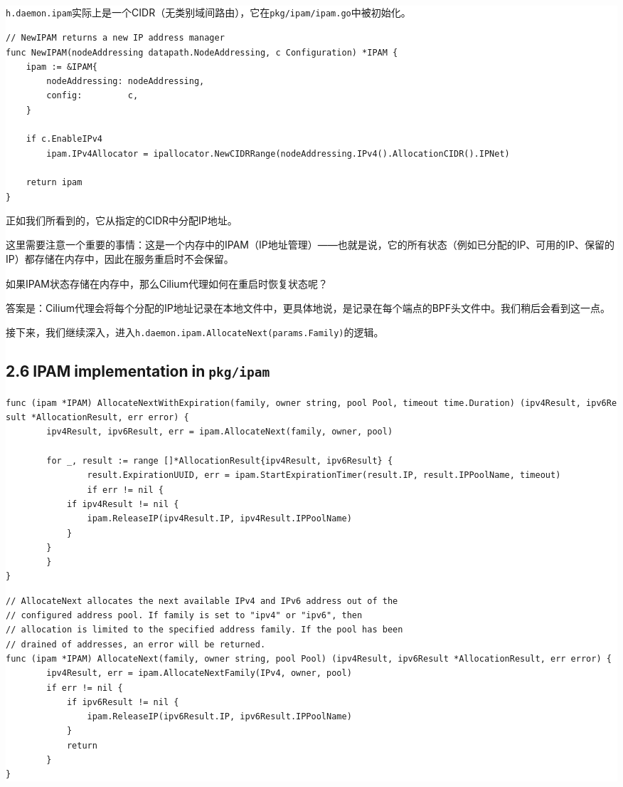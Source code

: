 `h.daemon.ipam`实际上是一个CIDR（无类别域间路由），它在`pkg/ipam/ipam.go`中被初始化。

```
// NewIPAM returns a new IP address manager
func NewIPAM(nodeAddressing datapath.NodeAddressing, c Configuration) *IPAM {
    ipam := &IPAM{
        nodeAddressing: nodeAddressing,
        config:         c,
    }

    if c.EnableIPv4
        ipam.IPv4Allocator = ipallocator.NewCIDRRange(nodeAddressing.IPv4().AllocationCIDR().IPNet)

    return ipam
}
```

正如我们所看到的，它从指定的CIDR中分配IP地址。

这里需要注意一个重要的事情：这是一个内存中的IPAM（IP地址管理）——也就是说，它的所有状态（例如已分配的IP、可用的IP、保留的IP）都存储在内存中，因此在服务重启时不会保留。

如果IPAM状态存储在内存中，那么Cilium代理如何在重启时恢复状态呢？

答案是：Cilium代理会将每个分配的IP地址记录在本地文件中，更具体地说，是记录在每个端点的BPF头文件中。我们稍后会看到这一点。

接下来，我们继续深入，进入`h.daemon.ipam.AllocateNext(params.Family)`的逻辑。

## 2.6 IPAM implementation in `pkg/ipam`

```
func (ipam *IPAM) AllocateNextWithExpiration(family, owner string, pool Pool, timeout time.Duration) (ipv4Result, ipv6Result *AllocationResult, err error) {
		ipv4Result, ipv6Result, err = ipam.AllocateNext(family, owner, pool)
		
		for _, result := range []*AllocationResult{ipv4Result, ipv6Result} {
				result.ExpirationUUID, err = ipam.StartExpirationTimer(result.IP, result.IPPoolName, timeout)
				if err != nil {
            if ipv4Result != nil {
                ipam.ReleaseIP(ipv4Result.IP, ipv4Result.IPPoolName)
            }
        }
		}
}
```

```
// AllocateNext allocates the next available IPv4 and IPv6 address out of the
// configured address pool. If family is set to "ipv4" or "ipv6", then
// allocation is limited to the specified address family. If the pool has been
// drained of addresses, an error will be returned.
func (ipam *IPAM) AllocateNext(family, owner string, pool Pool) (ipv4Result, ipv6Result *AllocationResult, err error) {
		ipv4Result, err = ipam.AllocateNextFamily(IPv4, owner, pool)
		if err != nil {
			if ipv6Result != nil {
				ipam.ReleaseIP(ipv6Result.IP, ipv6Result.IPPoolName)
			}
			return
		}
}
```
